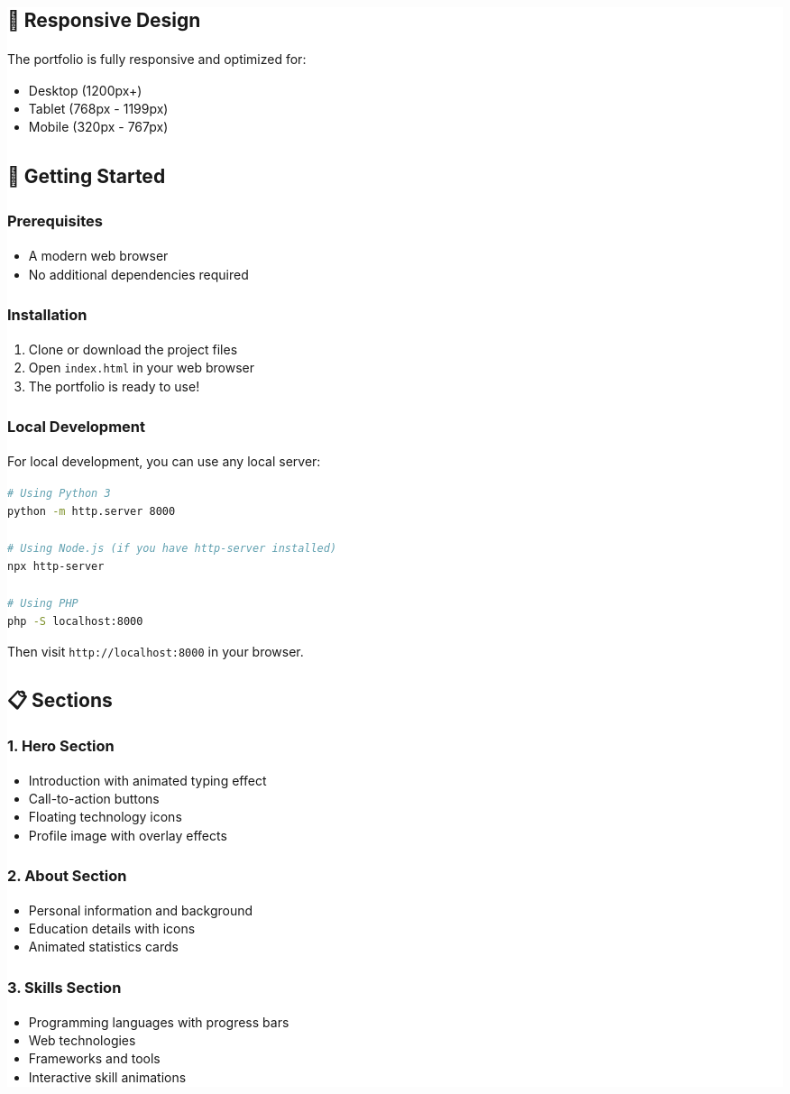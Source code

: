 ## 📱 Responsive Design

The portfolio is fully responsive and optimized for:
- Desktop (1200px+)
- Tablet (768px - 1199px)
- Mobile (320px - 767px)

## 🚀 Getting Started

### Prerequisites
- A modern web browser
- No additional dependencies required

### Installation
1. Clone or download the project files
2. Open `index.html` in your web browser
3. The portfolio is ready to use!

### Local Development
For local development, you can use any local server:

```bash
# Using Python 3
python -m http.server 8000

# Using Node.js (if you have http-server installed)
npx http-server

# Using PHP
php -S localhost:8000
```

Then visit `http://localhost:8000` in your browser.

## 📋 Sections

### 1. Hero Section
- Introduction with animated typing effect
- Call-to-action buttons
- Floating technology icons
- Profile image with overlay effects

### 2. About Section
- Personal information and background
- Education details with icons
- Animated statistics cards

### 3. Skills Section
- Programming languages with progress bars
- Web technologies
- Frameworks and tools
- Interactive skill animations
